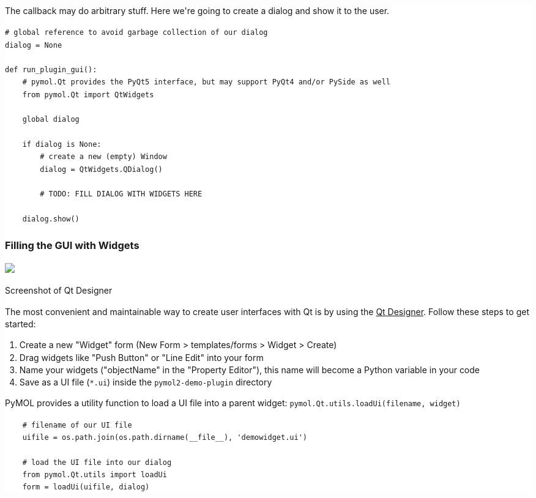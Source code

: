 The callback may do arbitrary stuff. Here we're going to create a dialog and show it to the user. 
    
    
    # global reference to avoid garbage collection of our dialog
    dialog = None
    
    def run_plugin_gui():
        # pymol.Qt provides the PyQt5 interface, but may support PyQt4 and/or PySide as well
        from pymol.Qt import QtWidgets
    
        global dialog
    
        if dialog is None:
            # create a new (empty) Window
            dialog = QtWidgets.QDialog()
    
            # TODO: FILL DIALOG WITH WIDGETS HERE
    
        dialog.show()
    

### Filling the GUI with Widgets

[![](/images/8/81/Designer-demo-plugin.png)](/index.php/File:Designer-demo-plugin.png)

[](/index.php/File:Designer-demo-plugin.png "Enlarge")

Screenshot of Qt Designer

The most convenient and maintainable way to create user interfaces with Qt is by using the [Qt Designer](http://doc.qt.io/qt-5/qtdesigner-manual.html). Follow these steps to get started: 

  1. Create a new "Widget" form (New Form > templates/forms > Widget > Create)
  2. Drag widgets like "Push Button" or "Line Edit" into your form
  3. Name your widgets ("objectName" in the "Property Editor"), this name will become a Python variable in your code
  4. Save as a UI file (`*.ui`) inside the `pymol2-demo-plugin` directory



PyMOL provides a utility function to load a UI file into a parent widget: `pymol.Qt.utils.loadUi(filename, widget)`
    
    
        # filename of our UI file
        uifile = os.path.join(os.path.dirname(__file__), 'demowidget.ui')
    
        # load the UI file into our dialog
        from pymol.Qt.utils import loadUi
        form = loadUi(uifile, dialog)
    